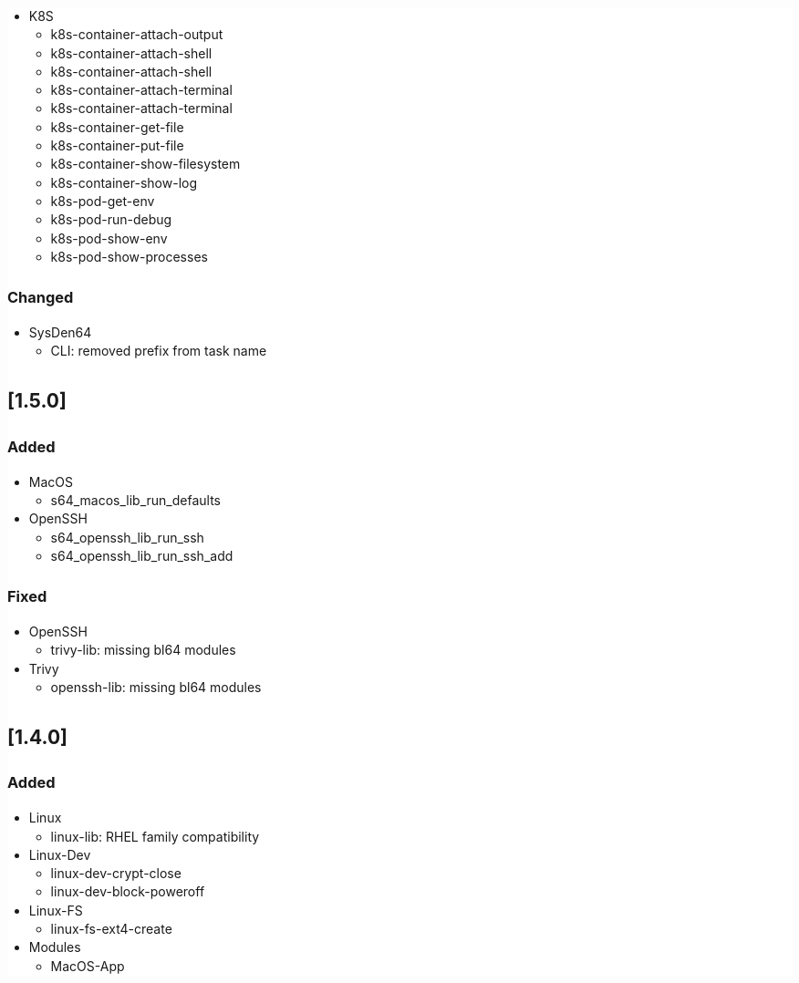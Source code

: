 - K8S
  - k8s-container-attach-output
  - k8s-container-attach-shell
  - k8s-container-attach-shell
  - k8s-container-attach-terminal
  - k8s-container-attach-terminal
  - k8s-container-get-file
  - k8s-container-put-file
  - k8s-container-show-filesystem
  - k8s-container-show-log
  - k8s-pod-get-env
  - k8s-pod-run-debug
  - k8s-pod-show-env
  - k8s-pod-show-processes

### Changed

- SysDen64
  - CLI: removed prefix from task name

## [1.5.0]

### Added

- MacOS
  - s64_macos_lib_run_defaults
- OpenSSH
  - s64_openssh_lib_run_ssh
  - s64_openssh_lib_run_ssh_add

### Fixed

- OpenSSH
  - trivy-lib: missing bl64 modules
- Trivy
  - openssh-lib: missing bl64 modules

## [1.4.0]

### Added

- Linux
  - linux-lib: RHEL family compatibility
- Linux-Dev
  - linux-dev-crypt-close
  - linux-dev-block-poweroff
- Linux-FS
  - linux-fs-ext4-create
- Modules
  - MacOS-App
